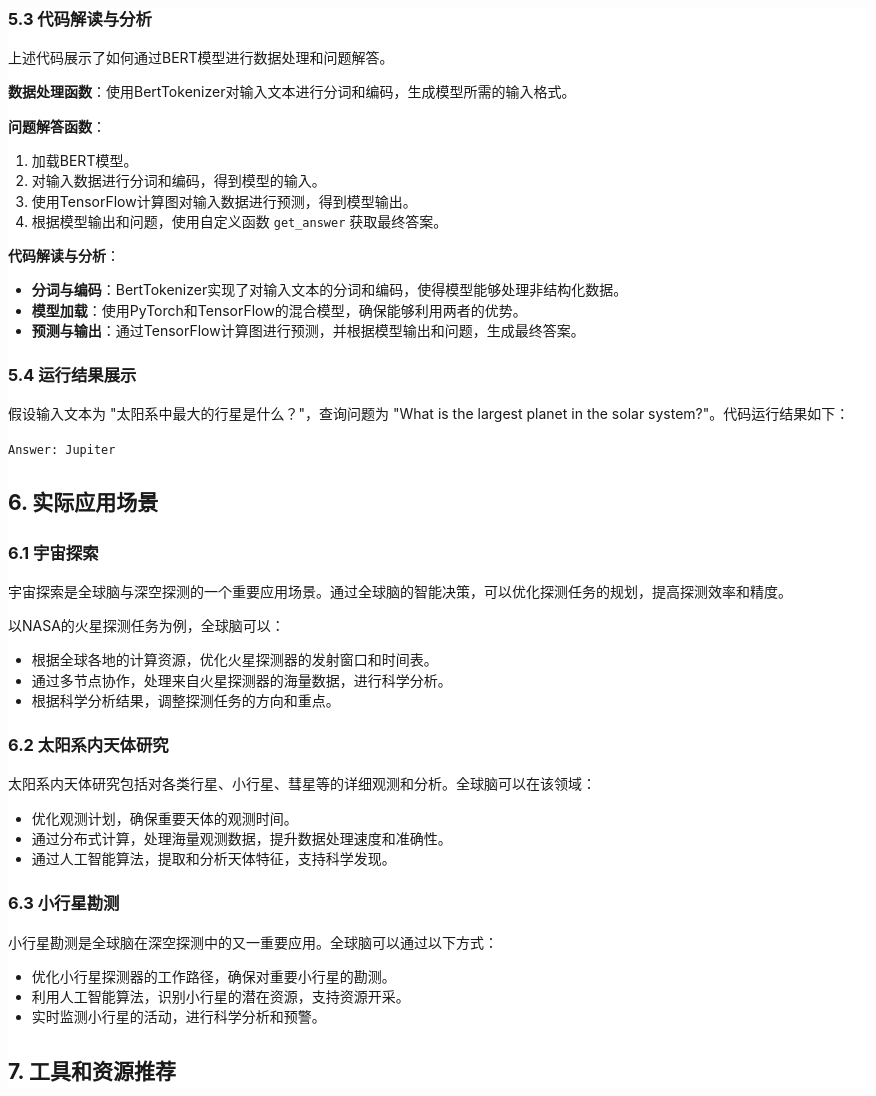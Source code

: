 ### 5.3 代码解读与分析

上述代码展示了如何通过BERT模型进行数据处理和问题解答。

**数据处理函数**：使用BertTokenizer对输入文本进行分词和编码，生成模型所需的输入格式。

**问题解答函数**：
1. 加载BERT模型。
2. 对输入数据进行分词和编码，得到模型的输入。
3. 使用TensorFlow计算图对输入数据进行预测，得到模型输出。
4. 根据模型输出和问题，使用自定义函数 `get_answer` 获取最终答案。

**代码解读与分析**：
- **分词与编码**：BertTokenizer实现了对输入文本的分词和编码，使得模型能够处理非结构化数据。
- **模型加载**：使用PyTorch和TensorFlow的混合模型，确保能够利用两者的优势。
- **预测与输出**：通过TensorFlow计算图进行预测，并根据模型输出和问题，生成最终答案。

### 5.4 运行结果展示

假设输入文本为 "太阳系中最大的行星是什么？"，查询问题为 "What is the largest planet in the solar system?"。代码运行结果如下：

```
Answer: Jupiter
```

## 6. 实际应用场景

### 6.1 宇宙探索

宇宙探索是全球脑与深空探测的一个重要应用场景。通过全球脑的智能决策，可以优化探测任务的规划，提高探测效率和精度。

以NASA的火星探测任务为例，全球脑可以：

- 根据全球各地的计算资源，优化火星探测器的发射窗口和时间表。
- 通过多节点协作，处理来自火星探测器的海量数据，进行科学分析。
- 根据科学分析结果，调整探测任务的方向和重点。

### 6.2 太阳系内天体研究

太阳系内天体研究包括对各类行星、小行星、彗星等的详细观测和分析。全球脑可以在该领域：

- 优化观测计划，确保重要天体的观测时间。
- 通过分布式计算，处理海量观测数据，提升数据处理速度和准确性。
- 通过人工智能算法，提取和分析天体特征，支持科学发现。

### 6.3 小行星勘测

小行星勘测是全球脑在深空探测中的又一重要应用。全球脑可以通过以下方式：

- 优化小行星探测器的工作路径，确保对重要小行星的勘测。
- 利用人工智能算法，识别小行星的潜在资源，支持资源开采。
- 实时监测小行星的活动，进行科学分析和预警。

## 7. 工具和资源推荐
